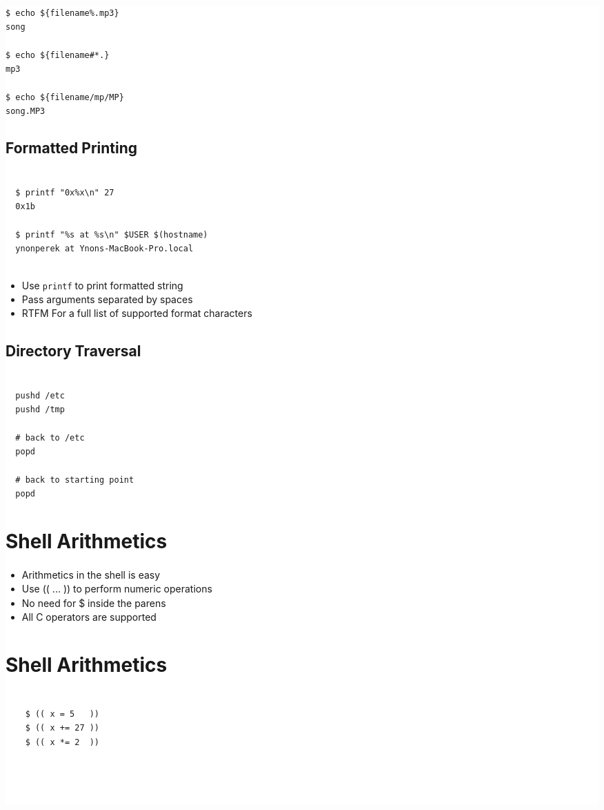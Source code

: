     $ echo ${filename%.mp3}
    song

    $ echo ${filename#*.}
    mp3

    $ echo ${filename/mp/MP}
    song.MP3

</code></pre>



## Formatted Printing
<pre><code class="bash">
  $ printf "0x%x\n" 27
  0x1b

  $ printf "%s at %s\n" $USER $(hostname)  
  ynonperek at Ynons-MacBook-Pro.local

</code></pre>
* Use `printf` to print formatted string
* Pass arguments separated by spaces
* RTFM For a full list of supported format characters



## Directory Traversal
<pre><code class="bash">
  pushd /etc
  pushd /tmp
  
  # back to /etc
  popd
  
  # back to starting point
  popd
</code></pre>



# Shell Arithmetics
* Arithmetics in the shell is easy
* Use (( ... )) to perform numeric operations
* No need for $ inside the parens
* All C operators are supported



# Shell Arithmetics
<pre><code class="bash">
    $ (( x = 5   ))  
    $ (( x += 27 ))
    $ (( x *= 2  ))
   